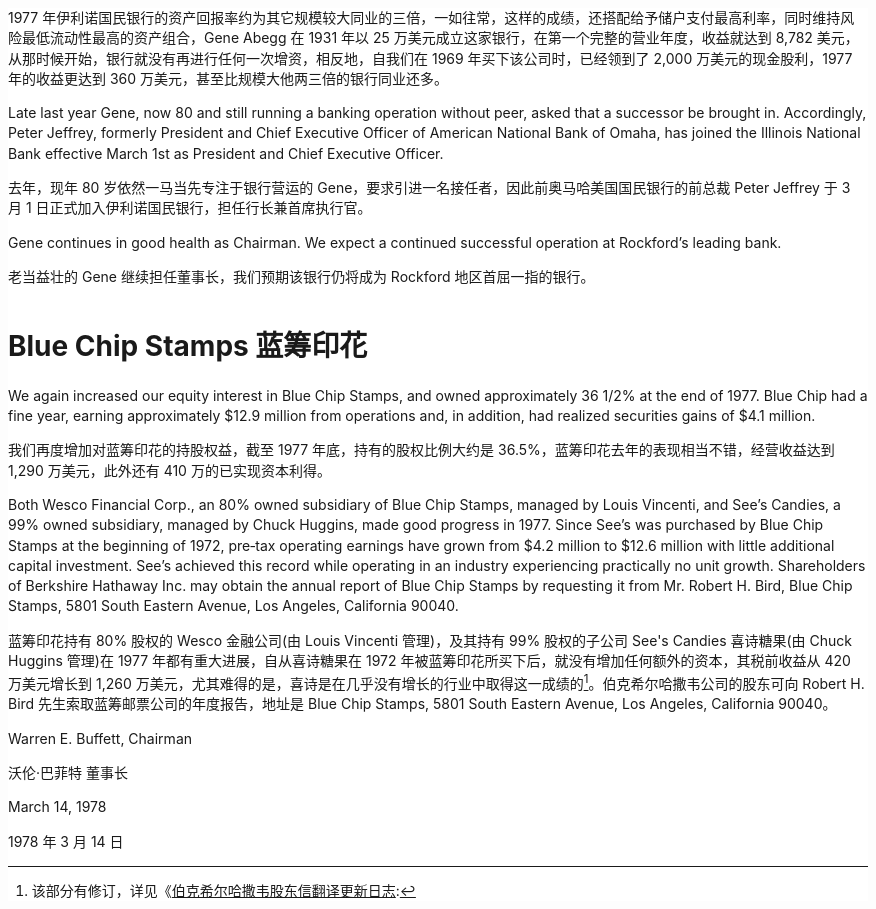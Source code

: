 1977 年伊利诺国民银行的资产回报率约为其它规模较大同业的三倍，一如往常，这样的成绩，还搭配给予储户支付最高利率，同时维持风险最低流动性最高的资产组合，Gene Abegg 在 1931 年以 25 万美元成立这家银行，在第一个完整的营业年度，收益就达到 8,782 美元，从那时候开始，银行就没有再进行任何一次增资，相反地，自我们在 1969 年买下该公司时，已经领到了 2,000 万美元的现金股利，1977 年的收益更达到 360 万美元，甚至比规模大他两三倍的银行同业还多。

Late last year Gene, now 80 and still running a banking operation without peer, asked that a successor be brought in. Accordingly, Peter Jeffrey, formerly President and Chief Executive Officer of American National Bank of Omaha, has joined the Illinois National Bank effective March 1st as President and Chief Executive Officer.

去年，现年 80 岁依然一马当先专注于银行营运的 Gene，要求引进一名接任者，因此前奥马哈美国国民银行的前总裁 Peter Jeffrey 于 3 月 1 日正式加入伊利诺国民银行，担任行长兼首席执行官。

Gene continues in good health as Chairman. We expect a continued successful operation at Rockford’s leading bank.

老当益壮的 Gene 继续担任董事长，我们预期该银行仍将成为 Rockford 地区首屈一指的银行。  

# Blue Chip Stamps 蓝筹印花

We again increased our equity interest in Blue Chip Stamps, and owned approximately 36 1/2% at the end of 1977. Blue Chip had a fine year, earning approximately $12.9 million from operations and, in addition, had realized securities gains of $4.1 million. 

我们再度增加对蓝筹印花的持股权益，截至 1977 年底，持有的股权比例大约是 36.5%，蓝筹印花去年的表现相当不错，经营收益达到 1,290 万美元，此外还有 410 万的已实现资本利得。

Both Wesco Financial Corp., an 80% owned subsidiary of Blue Chip Stamps, managed by Louis Vincenti, and See’s Candies, a 99% owned subsidiary, managed by Chuck Huggins, made good progress in 1977. Since See’s was purchased by Blue Chip Stamps at the beginning of 1972, pre‐tax operating earnings have grown from $4.2 million to $12.6 million with little additional capital investment. See’s achieved this record while operating in an industry experiencing practically no unit growth. Shareholders of Berkshire Hathaway Inc. may obtain the annual report of Blue Chip Stamps by requesting it from Mr. Robert H. Bird, Blue Chip Stamps, 5801 South Eastern Avenue, Los Angeles, California 90040.

蓝筹印花持有 80% 股权的 Wesco 金融公司(由 Louis Vincenti 管理)，及其持有 99% 股权的子公司 See's Candies 喜诗糖果(由 Chuck Huggins 管理)在 1977 年都有重大进展，自从喜诗糖果在 1972 年被蓝筹印花所买下后，就没有增加任何额外的资本，其税前收益从 420 万美元增长到 1,260 万美元，尤其难得的是，喜诗是在几乎没有增长的行业中取得这一成绩的[^*]。伯克希尔哈撒韦公司的股东可向 Robert H. Bird 先生索取蓝筹邮票公司的年度报告，地址是 Blue Chip Stamps, 5801 South Eastern Avenue, Los Angeles, California 90040。


Warren E. Buffett, Chairman

沃伦·巴菲特 董事长

March 14, 1978

1978 年 3 月 14 日


[^*]: 该部分有修订，详见《[伯克希尔哈撒韦股东信翻译更新日志](伯克希尔哈撒韦股东信翻译更新日志.md):